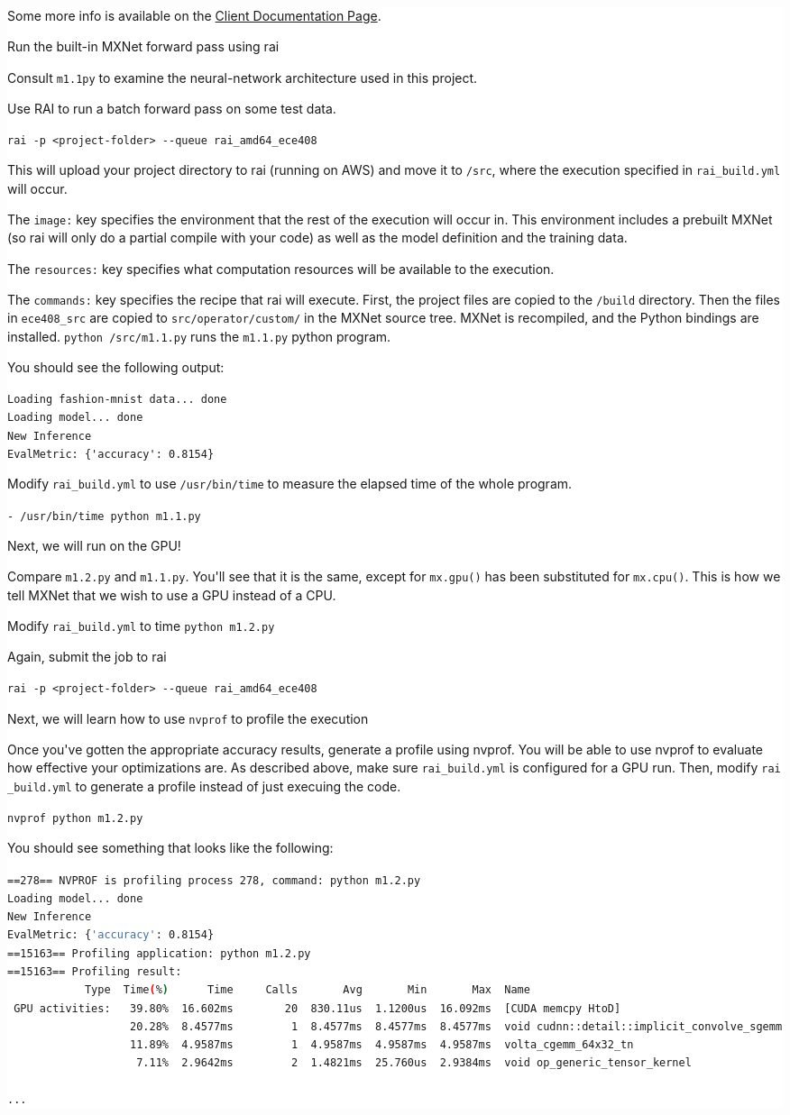 Some more info is available on the [Client Documentation Page](https://github.com/rai-project/rai).

Run the built-in MXNet forward pass using rai

Consult `m1.1py` to examine the neural-network architecture used in this project.

Use RAI to run a batch forward pass on some test data.

    rai -p <project-folder> --queue rai_amd64_ece408

This will upload your project directory to rai (running on AWS) and move it to `/src`, where the execution specified in `rai_build.yml` will occur. 

The `image:` key specifies the environment that the rest of the execution will occur in.
This environment includes a prebuilt MXNet (so rai will only do a partial compile with your code) as well as the model definition and the training data.

The `resources:` key specifies what computation resources will be available to the execution.

The `commands:` key specifies the recipe that rai will execute. First, the project files are copied to the `/build` directory.
Then the files in `ece408_src` are copied to `src/operator/custom/` in the MXNet source tree.
MXNet is recompiled, and the Python bindings are installed.
`python /src/m1.1.py` runs the `m1.1.py` python program.

You should see the following output:

    Loading fashion-mnist data... done
    Loading model... done
    New Inference
    EvalMetric: {'accuracy': 0.8154}

Modify `rai_build.yml` to use `/usr/bin/time` to measure the elapsed time of the whole program.

    - /usr/bin/time python m1.1.py

Next, we will run on the GPU!

Compare `m1.2.py` and `m1.1.py`. You'll see that it is the same, except for `mx.gpu()` has been substituted for `mx.cpu()`. This is how we tell MXNet that we wish to use a GPU instead of a CPU.

Modify `rai_build.yml` to time `python m1.2.py`

Again, submit the job to rai

    rai -p <project-folder> --queue rai_amd64_ece408

Next, we will learn how to use `nvprof` to profile the execution

Once you've gotten the appropriate accuracy results, generate a profile using nvprof. You will be able to use nvprof to evaluate how effective your optimizations are.
As described above, make sure `rai_build.yml` is configured for a GPU run.
Then, modify `rai_build.yml` to generate a profile instead of just execuing the code.

    nvprof python m1.2.py

You should see something that looks like the following:

~~~bash 
==278== NVPROF is profiling process 278, command: python m1.2.py
Loading model... done
New Inference
EvalMetric: {'accuracy': 0.8154}
==15163== Profiling application: python m1.2.py
==15163== Profiling result:
            Type  Time(%)      Time     Calls       Avg       Min       Max  Name
 GPU activities:   39.80%  16.602ms        20  830.11us  1.1200us  16.092ms  [CUDA memcpy HtoD]
                   20.28%  8.4577ms         1  8.4577ms  8.4577ms  8.4577ms  void cudnn::detail::implicit_convolve_sgemm
                   11.89%  4.9587ms         1  4.9587ms  4.9587ms  4.9587ms  volta_cgemm_64x32_tn
                    7.11%  2.9642ms         2  1.4821ms  25.760us  2.9384ms  void op_generic_tensor_kernel 

...
~~~